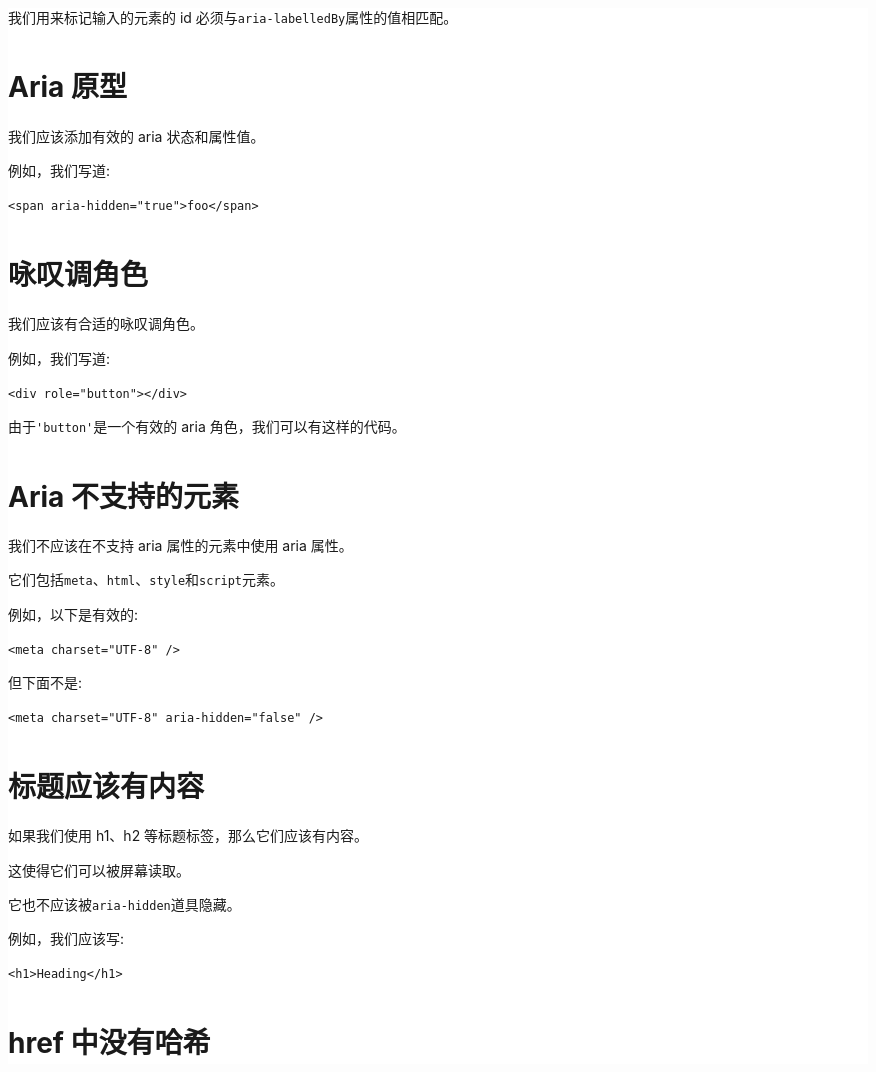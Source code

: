 我们用来标记输入的元素的 id 必须与`aria-labelledBy`属性的值相匹配。

# Aria 原型

我们应该添加有效的 aria 状态和属性值。

例如，我们写道:

```
<span aria-hidden="true">foo</span>
```

# 咏叹调角色

我们应该有合适的咏叹调角色。

例如，我们写道:

```
<div role="button"></div>
```

由于`'button'`是一个有效的 aria 角色，我们可以有这样的代码。

# Aria 不支持的元素

我们不应该在不支持 aria 属性的元素中使用 aria 属性。

它们包括`meta`、`html`、`style`和`script`元素。

例如，以下是有效的:

```
<meta charset="UTF-8" />
```

但下面不是:

```
<meta charset="UTF-8" aria-hidden="false" />
```

# 标题应该有内容

如果我们使用 h1、h2 等标题标签，那么它们应该有内容。

这使得它们可以被屏幕读取。

它也不应该被`aria-hidden`道具隐藏。

例如，我们应该写:

```
<h1>Heading</h1>
```

# href 中没有哈希
